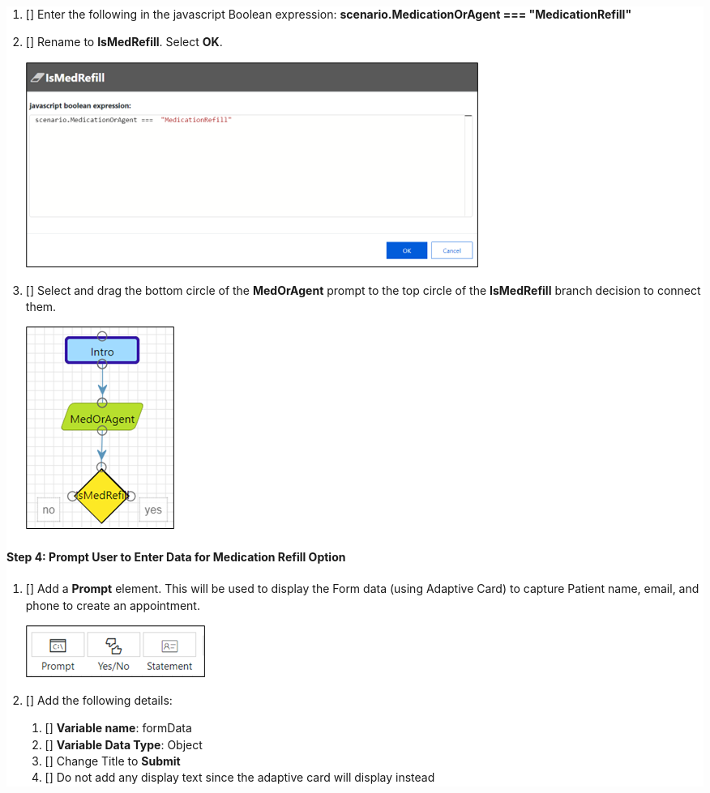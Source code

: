 1. [] Enter the following in the javascript Boolean expression: **scenario.MedicationOrAgent === "MedicationRefill"**

1. [] Rename to **IsMedRefill**. Select **OK**.

    ![Graphical user interface, text, application, email Description automatically generated](./IMAGES/Lab02/L2P112.png)

1. [] Select and drag the bottom circle of the **MedOrAgent** prompt to the top circle of the **IsMedRefill** branch decision to connect them.

    ![Diagram Description automatically generated](./IMAGES/Lab02/L2P113.png)
    

#### Step 4: Prompt User to Enter Data for Medication Refill Option

1. [] Add a **Prompt** element. This will be used to display the Form data (using Adaptive Card) to capture Patient name, email, and phone to create an appointment.

    ![A picture containing application Description automatically generated](./IMAGES/Lab02/L2P114.png)

1. [] Add the following details:
    1. [] **Variable name**: formData
    2. [] **Variable Data Type**: Object
    3. [] Change Title to **Submit**
    4. [] Do not add any display text since the adaptive card will display instead
